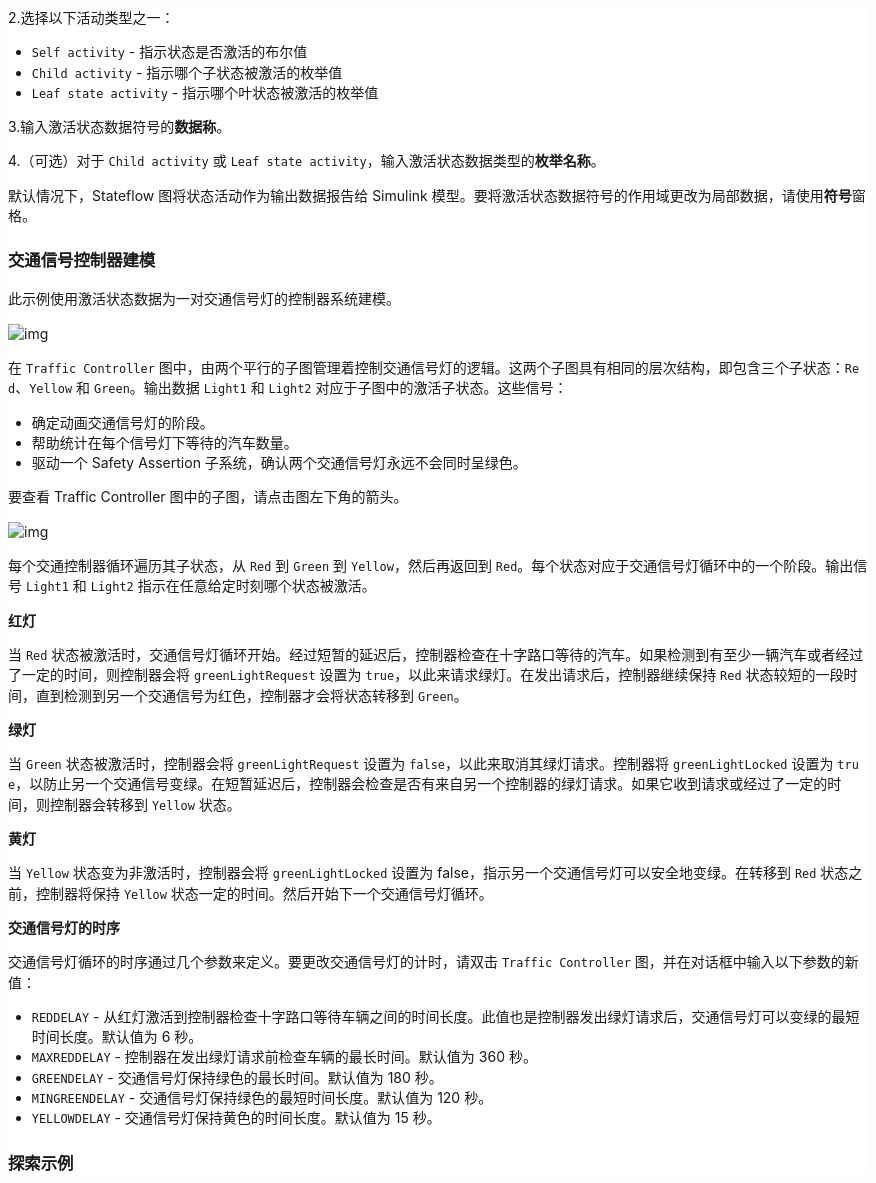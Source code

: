 2.选择以下活动类型之一：

- `Self activity` - 指示状态是否激活的布尔值
- `Child activity` - 指示哪个子状态被激活的枚举值
- `Leaf state activity` - 指示哪个叶状态被激活的枚举值

3.输入激活状态数据符号的**数据称**。

4.（可选）对于 `Child activity` 或 `Leaf state activity`，输入激活状态数据类型的**枚举名称**。

默认情况下，Stateflow 图将状态活动作为输出数据报告给 Simulink 模型。要将激活状态数据符号的作用域更改为局部数据，请使用**符号**窗格。

### 交通信号控制器建模

此示例使用激活状态数据为一对交通信号灯的控制器系统建模。

![img](https://ww2.mathworks.cn/help/examples/stateflow/win64/ActiveStateDataGetStartedExample_02.png)

在 `Traffic Controller` 图中，由两个平行的子图管理着控制交通信号灯的逻辑。这两个子图具有相同的层次结构，即包含三个子状态：`Red`、`Yellow` 和 `Green`。输出数据 `Light1` 和 `Light2` 对应于子图中的激活子状态。这些信号：

- 确定动画交通信号灯的阶段。
- 帮助统计在每个信号灯下等待的汽车数量。
- 驱动一个 Safety Assertion 子系统，确认两个交通信号灯永远不会同时呈绿色。

要查看 Traffic Controller 图中的子图，请点击图左下角的箭头。

![img](https://ww2.mathworks.cn/help/examples/stateflow/win64/ActiveStateDataGetStartedExample_03.png)

每个交通控制器循环遍历其子状态，从 `Red` 到 `Green` 到 `Yellow`，然后再返回到 `Red`。每个状态对应于交通信号灯循环中的一个阶段。输出信号 `Light1` 和 `Light2` 指示在任意给定时刻哪个状态被激活。

**红灯**

当 `Red` 状态被激活时，交通信号灯循环开始。经过短暂的延迟后，控制器检查在十字路口等待的汽车。如果检测到有至少一辆汽车或者经过了一定的时间，则控制器会将 `greenLightRequest` 设置为 `true`，以此来请求绿灯。在发出请求后，控制器继续保持 `Red` 状态较短的一段时间，直到检测到另一个交通信号为红色，控制器才会将状态转移到 `Green`。

**绿灯**

当 `Green` 状态被激活时，控制器会将 `greenLightRequest` 设置为 `false`，以此来取消其绿灯请求。控制器将 `greenLightLocked` 设置为 `true`，以防止另一个交通信号变绿。在短暂延迟后，控制器会检查是否有来自另一个控制器的绿灯请求。如果它收到请求或经过了一定的时间，则控制器会转移到 `Yellow` 状态。

**黄灯**

当 `Yellow` 状态变为非激活时，控制器会将 `greenLightLocked` 设置为 false，指示另一个交通信号灯可以安全地变绿。在转移到 `Red` 状态之前，控制器将保持 `Yellow` 状态一定的时间。然后开始下一个交通信号灯循环。

**交通信号灯的时序**

交通信号灯循环的时序通过几个参数来定义。要更改交通信号灯的计时，请双击 `Traffic Controller` 图，并在对话框中输入以下参数的新值：

- `REDDELAY` - 从红灯激活到控制器检查十字路口等待车辆之间的时间长度。此值也是控制器发出绿灯请求后，交通信号灯可以变绿的最短时间长度。默认值为 6 秒。
- `MAXREDDELAY` - 控制器在发出绿灯请求前检查车辆的最长时间。默认值为 360 秒。
- `GREENDELAY` - 交通信号灯保持绿色的最长时间。默认值为 180 秒。
- `MINGREENDELAY` - 交通信号灯保持绿色的最短时间长度。默认值为 120 秒。
- `YELLOWDELAY` - 交通信号灯保持黄色的时间长度。默认值为 15 秒。

### 探索示例
